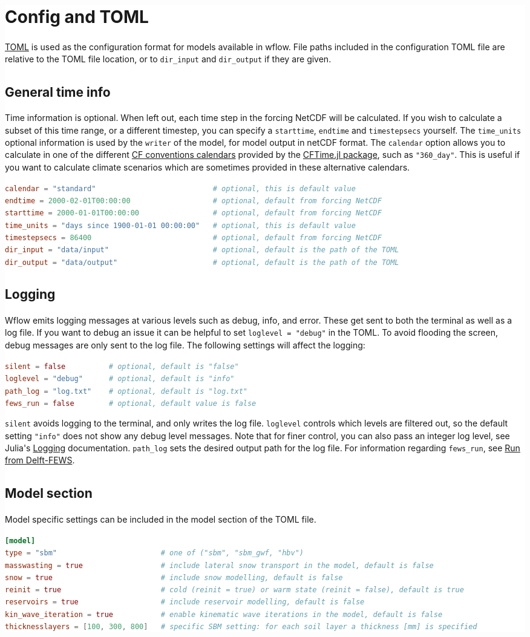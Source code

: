 # Config and TOML

[TOML](https://github.com/toml-lang/toml) is used as the configuration format for models
available in wflow. File paths included in the configuration TOML file are relative to the
TOML file location, or to `dir_input` and `dir_output` if they are given.

## General time info
Time information is optional. When left out, each time step in the forcing NetCDF will be
calculated. If you wish to calculate a subset of this time range, or a different timestep,
you can specify a `starttime`, `endtime` and `timestepsecs` yourself. The `time_units`
optional information is used by the `writer` of the model, for model output in netCDF
format. The `calendar` option allows you to calculate in one of the different [CF
conventions calendars](http://cfconventions.org/cf-conventions/cf-conventions.html#calendar)
provided by the [CFTime.jl package](https://juliageo.org/CFTime.jl/latest/), such as
`"360_day"`. This is useful if you want to calculate climate scenarios which are sometimes
provided in these alternative calendars.

```toml
calendar = "standard"                           # optional, this is default value
endtime = 2000-02-01T00:00:00                   # optional, default from forcing NetCDF
starttime = 2000-01-01T00:00:00                 # optional, default from forcing NetCDF
time_units = "days since 1900-01-01 00:00:00"   # optional, this is default value
timestepsecs = 86400                            # optional, default from forcing NetCDF
dir_input = "data/input"                        # optional, default is the path of the TOML
dir_output = "data/output"                      # optional, default is the path of the TOML
```

## Logging
Wflow emits logging messages at various levels such as debug, info, and error. These get
sent to both the terminal as well as a log file. If you want to debug an issue it can be
helpful to set `loglevel = "debug"` in the TOML. To avoid flooding the screen, debug
messages are only sent to the log file. The following settings will affect the logging:

```toml
silent = false          # optional, default is "false"
loglevel = "debug"      # optional, default is "info"
path_log = "log.txt"    # optional, default is "log.txt"
fews_run = false        # optional, default value is false
```

`silent` avoids logging to the terminal, and only writes the log file. `loglevel` controls
which levels are filtered out, so the default setting `"info"` does not show any debug level
messages. Note that for finer control, you can also pass an integer log level, see Julia's
[Logging](https://docs.julialang.org/en/v1/stdlib/Logging/#Log-event-structure)
documentation. `path_log` sets the desired output path for the log file. For information
regarding `fews_run`, see [Run from Delft-FEWS](@ref).

## Model section
Model specific settings can be included in the model section of the TOML file.

```toml
[model]
type = "sbm"                        # one of ("sbm", "sbm_gwf, "hbv")
masswasting = true                  # include lateral snow transport in the model, default is false
snow = true                         # include snow modelling, default is false
reinit = true                       # cold (reinit = true) or warm state (reinit = false), default is true
reservoirs = true                   # include reservoir modelling, default is false
kin_wave_iteration = true           # enable kinematic wave iterations in the model, default is false
thicknesslayers = [100, 300, 800]   # specific SBM setting: for each soil layer a thickness [mm] is specified
```